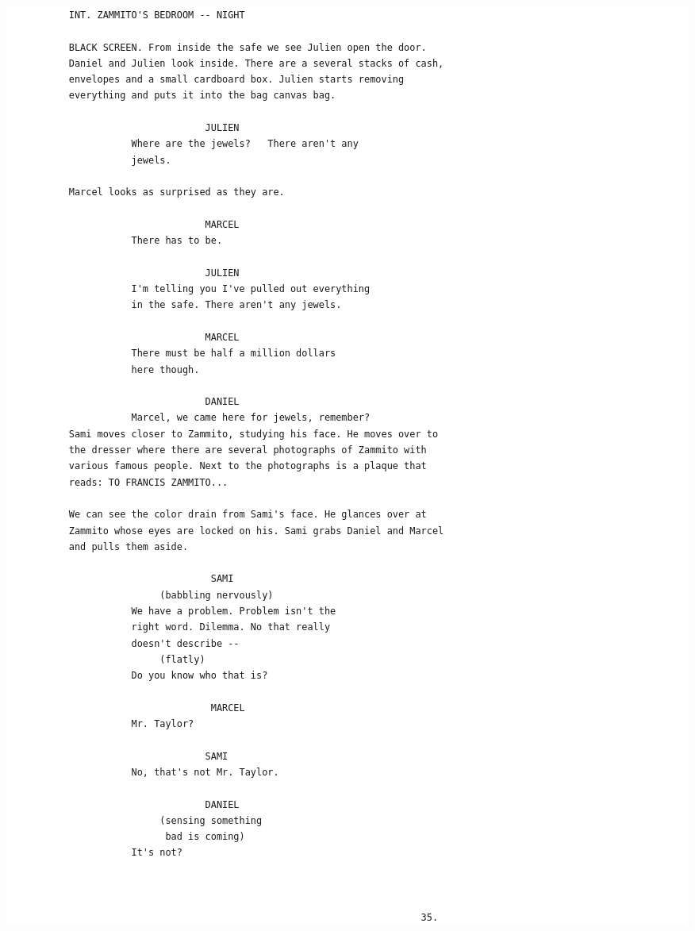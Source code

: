                INT. ZAMMITO'S BEDROOM -- NIGHT

               BLACK SCREEN. From inside the safe we see Julien open the door.
               Daniel and Julien look inside. There are a several stacks of cash,
               envelopes and a small cardboard box. Julien starts removing
               everything and puts it into the bag canvas bag.

                                       JULIEN
                          Where are the jewels?   There aren't any
                          jewels.

               Marcel looks as surprised as they are.

                                       MARCEL
                          There has to be.

                                       JULIEN
                          I'm telling you I've pulled out everything
                          in the safe. There aren't any jewels.

                                       MARCEL
                          There must be half a million dollars
                          here though.

                                       DANIEL
                          Marcel, we came here for jewels, remember?
               Sami moves closer to Zammito, studying his face. He moves over to
               the dresser where there are several photographs of Zammito with
               various famous people. Next to the photographs is a plaque that
               reads: TO FRANCIS ZAMMITO...

               We can see the color drain from Sami's face. He glances over at
               Zammito whose eyes are locked on his. Sami grabs Daniel and Marcel
               and pulls them aside.

                                        SAMI
                               (babbling nervously)
                          We have a problem. Problem isn't the
                          right word. Dilemma. No that really
                          doesn't describe --
                               (flatly)
                          Do you know who that is?

                                        MARCEL
                          Mr. Taylor?

                                       SAMI
                          No, that's not Mr. Taylor.

                                       DANIEL
                               (sensing something
                                bad is coming)
                          It's not?

               

                                                                             35.
